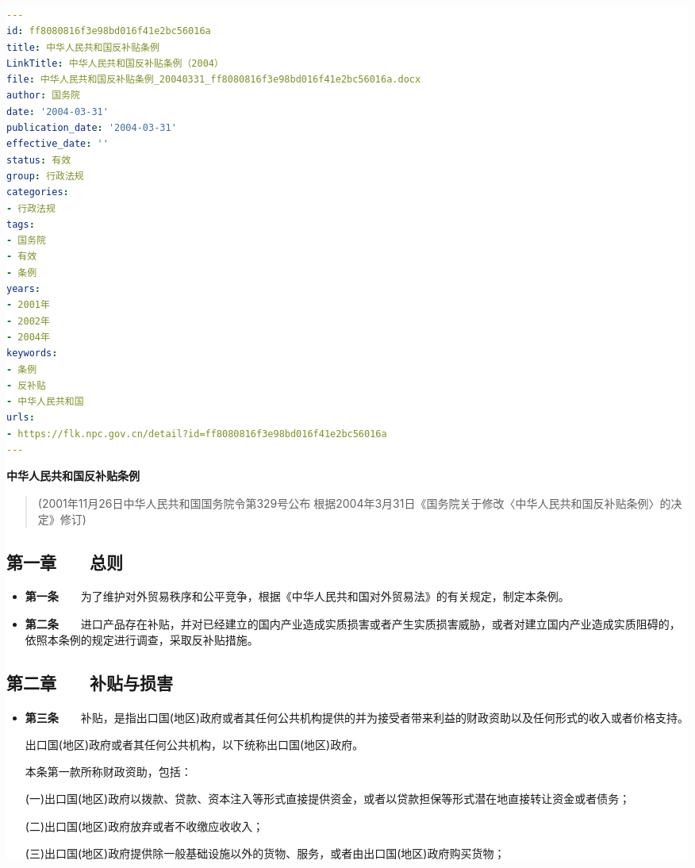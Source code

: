 ```yaml
---
id: ff8080816f3e98bd016f41e2bc56016a
title: 中华人民共和国反补贴条例
LinkTitle: 中华人民共和国反补贴条例（2004）
file: 中华人民共和国反补贴条例_20040331_ff8080816f3e98bd016f41e2bc56016a.docx
author: 国务院
date: '2004-03-31'
publication_date: '2004-03-31'
effective_date: ''
status: 有效
group: 行政法规
categories:
- 行政法规
tags:
- 国务院
- 有效
- 条例
years:
- 2001年
- 2002年
- 2004年
keywords:
- 条例
- 反补贴
- 中华人民共和国
urls:
- https://flk.npc.gov.cn/detail?id=ff8080816f3e98bd016f41e2bc56016a
---
```


**中华人民共和国反补贴条例**

> (2001年11月26日中华人民共和国国务院令第329号公布 根据2004年3月31日《国务院关于修改〈中华人民共和国反补贴条例〉的决定》修订)

## 第一章　　总则

- **第一条**　　为了维护对外贸易秩序和公平竞争，根据《中华人民共和国对外贸易法》的有关规定，制定本条例。

- **第二条**　　进口产品存在补贴，并对已经建立的国内产业造成实质损害或者产生实质损害威胁，或者对建立国内产业造成实质阻碍的，依照本条例的规定进行调查，采取反补贴措施。

## 第二章　　补贴与损害

- **第三条**　　补贴，是指出口国(地区)政府或者其任何公共机构提供的并为接受者带来利益的财政资助以及任何形式的收入或者价格支持。

  出口国(地区)政府或者其任何公共机构，以下统称出口国(地区)政府。

  本条第一款所称财政资助，包括：

  (一)出口国(地区)政府以拨款、贷款、资本注入等形式直接提供资金，或者以贷款担保等形式潜在地直接转让资金或者债务；

  (二)出口国(地区)政府放弃或者不收缴应收收入；

  (三)出口国(地区)政府提供除一般基础设施以外的货物、服务，或者由出口国(地区)政府购买货物；

